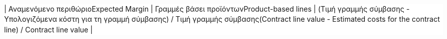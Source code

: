 | <span data-ttu-id="0a7ef-233">Αναμενόμενο περιθώριο</span><span class="sxs-lookup"><span data-stu-id="0a7ef-233">Expected Margin</span></span> | <span data-ttu-id="0a7ef-234">Γραμμές βάσει προϊόντων</span><span class="sxs-lookup"><span data-stu-id="0a7ef-234">Product-based lines</span></span> | <span data-ttu-id="0a7ef-235">(Τιμή γραμμής σύμβασης - Υπολογιζόμενα κόστη για τη γραμμή σύμβασης) / Τιμή γραμμής σύμβασης</span><span class="sxs-lookup"><span data-stu-id="0a7ef-235">(Contract line value - Estimated costs for the contract line) / Contract line value</span></span> |
